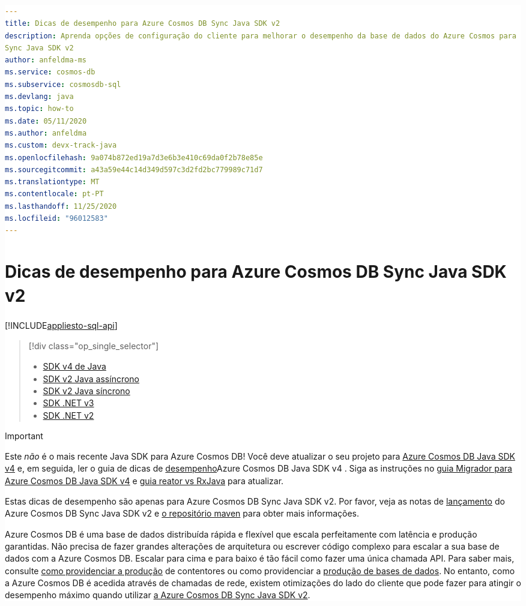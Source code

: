 ```yaml
---
title: Dicas de desempenho para Azure Cosmos DB Sync Java SDK v2
description: Aprenda opções de configuração do cliente para melhorar o desempenho da base de dados do Azure Cosmos para Sync Java SDK v2
author: anfeldma-ms
ms.service: cosmos-db
ms.subservice: cosmosdb-sql
ms.devlang: java
ms.topic: how-to
ms.date: 05/11/2020
ms.author: anfeldma
ms.custom: devx-track-java
ms.openlocfilehash: 9a074b872ed19a7d3e6b3e410c69da0f2b78e85e
ms.sourcegitcommit: a43a59e44c14d349d597c3d2fd2bc779989c71d7
ms.translationtype: MT
ms.contentlocale: pt-PT
ms.lasthandoff: 11/25/2020
ms.locfileid: "96012583"
---
```

# <a name="performance-tips-for-azure-cosmos-db-sync-java-sdk-v2"></a>Dicas de desempenho para Azure Cosmos DB Sync Java SDK v2
[!INCLUDE[appliesto-sql-api](includes/appliesto-sql-api.md)]

> [!div class="op_single_selector"]
> * [SDK v4 de Java](performance-tips-java-sdk-v4-sql.md)
> * [SDK v2 Java assíncrono](performance-tips-async-java.md)
> * [SDK v2 Java síncrono](performance-tips-java.md)
> * [SDK .NET v3](performance-tips-dotnet-sdk-v3-sql.md)
> * [SDK .NET v2](performance-tips.md)
> 

> [!IMPORTANT]  
> Este *não* é o mais recente Java SDK para Azure Cosmos DB! Você deve atualizar o seu projeto para [Azure Cosmos DB Java SDK v4](sql-api-sdk-java-v4.md) e, em seguida, ler o guia de dicas de [desempenho](performance-tips-java-sdk-v4-sql.md)Azure Cosmos DB Java SDK v4 . Siga as instruções no [guia Migrador para Azure Cosmos DB Java SDK v4](migrate-java-v4-sdk.md) e [guia reator vs RxJava](https://github.com/Azure-Samples/azure-cosmos-java-sql-api-samples/blob/master/reactor-rxjava-guide.md) para atualizar. 
> 
> Estas dicas de desempenho são apenas para Azure Cosmos DB Sync Java SDK v2. Por favor, veja as notas de [lançamento](sql-api-sdk-java.md) do Azure Cosmos DB Sync Java SDK v2 e [o repositório maven](https://mvnrepository.com/artifact/com.microsoft.azure/azure-documentdb) para obter mais informações.
>

Azure Cosmos DB é uma base de dados distribuída rápida e flexível que escala perfeitamente com latência e produção garantidas. Não precisa de fazer grandes alterações de arquitetura ou escrever código complexo para escalar a sua base de dados com a Azure Cosmos DB. Escalar para cima e para baixo é tão fácil como fazer uma única chamada API. Para saber mais, consulte [como providenciar a produção](how-to-provision-container-throughput.md) de contentores ou como providenciar a [produção de bases de dados](how-to-provision-database-throughput.md). No entanto, como a Azure Cosmos DB é acedida através de chamadas de rede, existem otimizações do lado do cliente que pode fazer para atingir o desempenho máximo quando utilizar [a Azure Cosmos DB Sync Java SDK v2](./sql-api-sdk-java.md).
